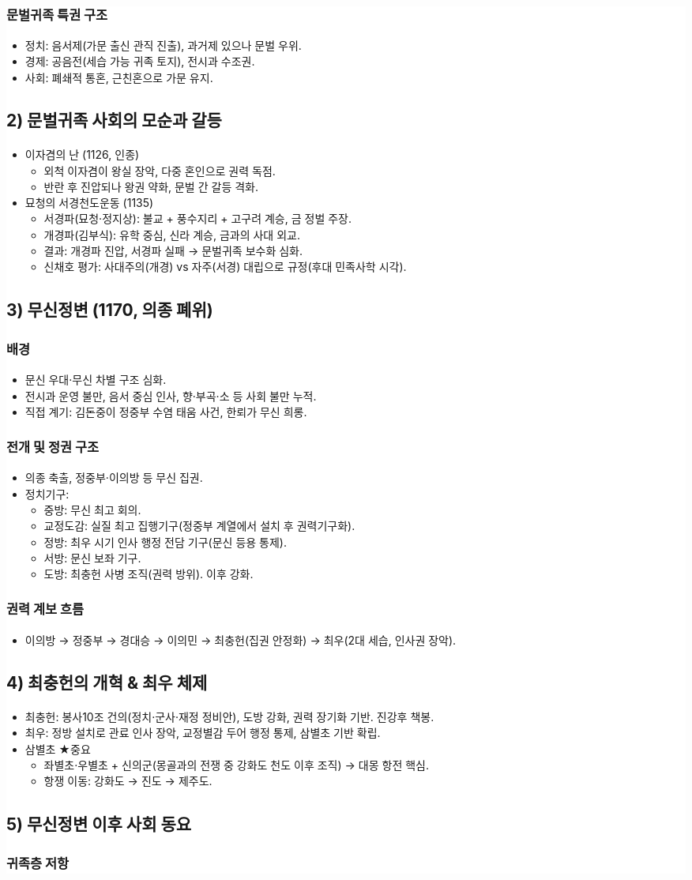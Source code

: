 ### 문벌귀족 특권 구조

- 정치: 음서제(가문 출신 관직 진출), 과거제 있으나 문벌 우위.
- 경제: 공음전(세습 가능 귀족 토지), 전시과 수조권.
- 사회: 폐쇄적 통혼, 근친혼으로 가문 유지.

## 2) 문벌귀족 사회의 모순과 갈등

- 이자겸의 난 (1126, 인종)
    - 외척 이자겸이 왕실 장악, 다중 혼인으로 권력 독점.
    - 반란 후 진압되나 왕권 약화, 문벌 간 갈등 격화.
- 묘청의 서경천도운동 (1135)
    - 서경파(묘청·정지상): 불교 + 풍수지리 + 고구려 계승, 금 정벌 주장.
    - 개경파(김부식): 유학 중심, 신라 계승, 금과의 사대 외교.
    - 결과: 개경파 진압, 서경파 실패 → 문벌귀족 보수화 심화.
    - 신채호 평가: 사대주의(개경) vs 자주(서경) 대립으로 규정(후대 민족사학 시각).

## 3) 무신정변 (1170, 의종 폐위)

### 배경

- 문신 우대·무신 차별 구조 심화.
- 전시과 운영 불만, 음서 중심 인사, 향·부곡·소 등 사회 불만 누적.
- 직접 계기: 김돈중이 정중부 수염 태움 사건, 한뢰가 무신 희롱.

### 전개 및 정권 구조

- 의종 축출, 정중부·이의방 등 무신 집권.
- 정치기구:
    - 중방: 무신 최고 회의.
    - 교정도감: 실질 최고 집행기구(정중부 계열에서 설치 후 권력기구화).
    - 정방: 최우 시기 인사 행정 전담 기구(문신 등용 통제).
    - 서방: 문신 보좌 기구.
    - 도방: 최충헌 사병 조직(권력 방위). 이후 강화.

### 권력 계보 흐름

- 이의방 → 정중부 → 경대승 → 이의민 → 최충헌(집권 안정화) → 최우(2대 세습, 인사권 장악).

## 4) 최충헌의 개혁 & 최우 체제

- 최충헌: 봉사10조 건의(정치·군사·재정 정비안), 도방 강화, 권력 장기화 기반. 진강후 책봉.
- 최우: 정방 설치로 관료 인사 장악, 교정별감 두어 행정 통제, 삼별초 기반 확립.
- 삼별초 ★중요
    - 좌별초·우별초 + 신의군(몽골과의 전쟁 중 강화도 천도 이후 조직) → 대몽 항전 핵심.
    - 항쟁 이동: 강화도 → 진도 → 제주도.

## 5) 무신정변 이후 사회 동요

### 귀족층 저항
